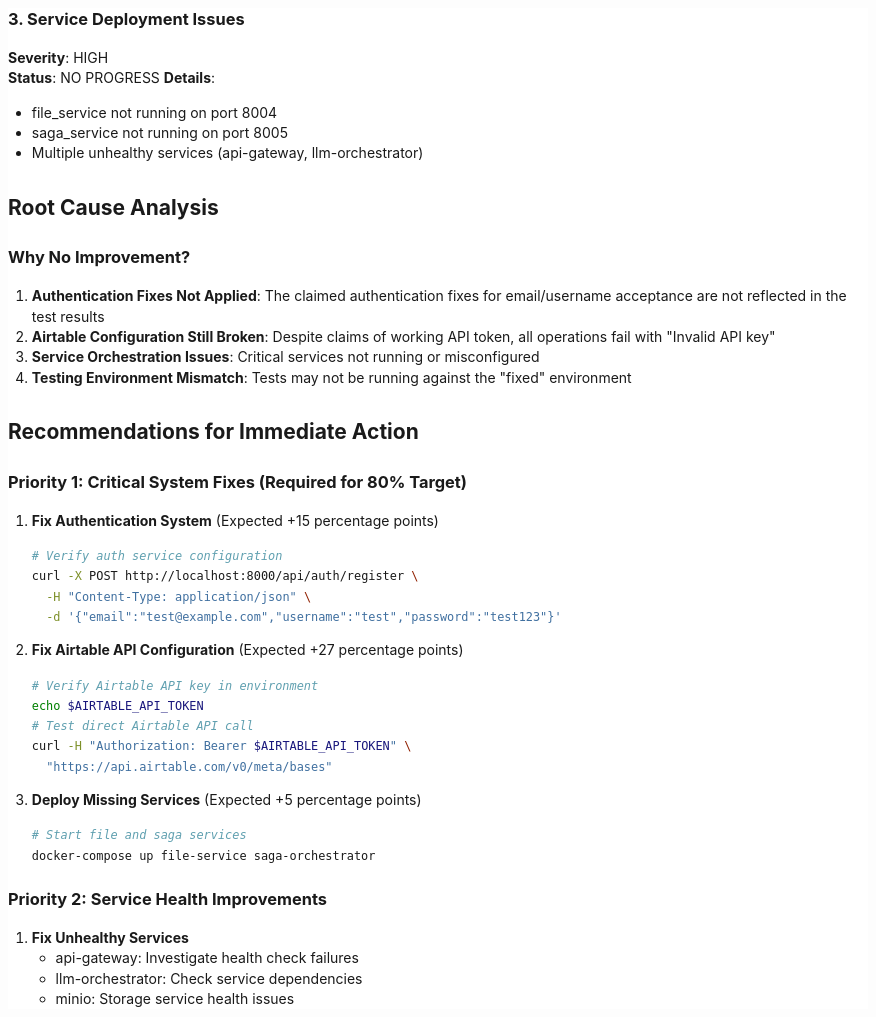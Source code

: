 ### 3. Service Deployment Issues
**Severity**: HIGH  
**Status**: NO PROGRESS
**Details**:
- file_service not running on port 8004
- saga_service not running on port 8005
- Multiple unhealthy services (api-gateway, llm-orchestrator)

## Root Cause Analysis

### Why No Improvement?

1. **Authentication Fixes Not Applied**: The claimed authentication fixes for email/username acceptance are not reflected in the test results
2. **Airtable Configuration Still Broken**: Despite claims of working API token, all operations fail with "Invalid API key"
3. **Service Orchestration Issues**: Critical services not running or misconfigured
4. **Testing Environment Mismatch**: Tests may not be running against the "fixed" environment

## Recommendations for Immediate Action

### Priority 1: Critical System Fixes (Required for 80% Target)

1. **Fix Authentication System** (Expected +15 percentage points)
   ```bash
   # Verify auth service configuration
   curl -X POST http://localhost:8000/api/auth/register \
     -H "Content-Type: application/json" \
     -d '{"email":"test@example.com","username":"test","password":"test123"}'
   ```

2. **Fix Airtable API Configuration** (Expected +27 percentage points)  
   ```bash
   # Verify Airtable API key in environment
   echo $AIRTABLE_API_TOKEN
   # Test direct Airtable API call
   curl -H "Authorization: Bearer $AIRTABLE_API_TOKEN" \
     "https://api.airtable.com/v0/meta/bases"
   ```

3. **Deploy Missing Services** (Expected +5 percentage points)
   ```bash
   # Start file and saga services
   docker-compose up file-service saga-orchestrator
   ```

### Priority 2: Service Health Improvements

1. **Fix Unhealthy Services**
   - api-gateway: Investigate health check failures
   - llm-orchestrator: Check service dependencies
   - minio: Storage service health issues
